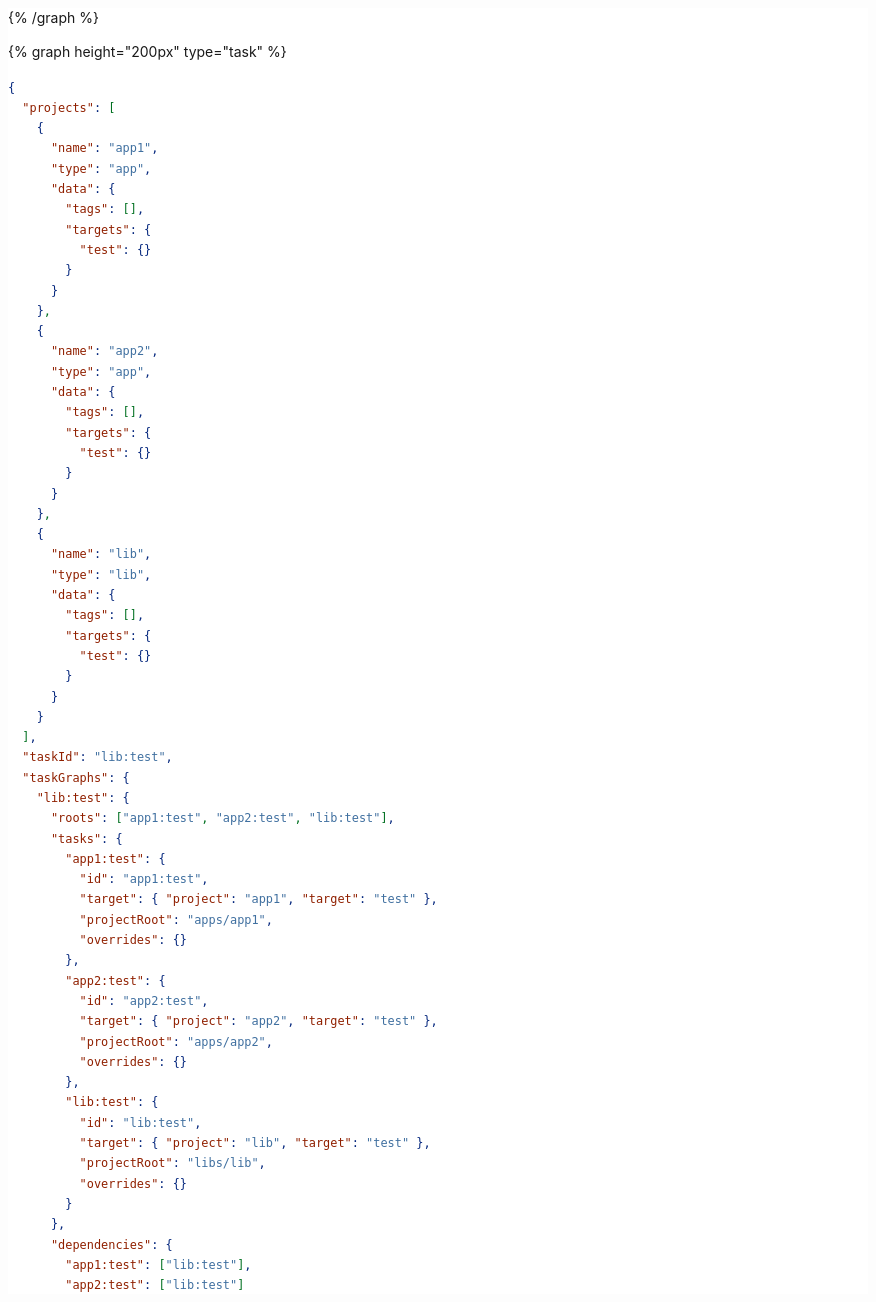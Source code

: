 {% /graph %}

{% graph height="200px" type="task" %}

```json
{
  "projects": [
    {
      "name": "app1",
      "type": "app",
      "data": {
        "tags": [],
        "targets": {
          "test": {}
        }
      }
    },
    {
      "name": "app2",
      "type": "app",
      "data": {
        "tags": [],
        "targets": {
          "test": {}
        }
      }
    },
    {
      "name": "lib",
      "type": "lib",
      "data": {
        "tags": [],
        "targets": {
          "test": {}
        }
      }
    }
  ],
  "taskId": "lib:test",
  "taskGraphs": {
    "lib:test": {
      "roots": ["app1:test", "app2:test", "lib:test"],
      "tasks": {
        "app1:test": {
          "id": "app1:test",
          "target": { "project": "app1", "target": "test" },
          "projectRoot": "apps/app1",
          "overrides": {}
        },
        "app2:test": {
          "id": "app2:test",
          "target": { "project": "app2", "target": "test" },
          "projectRoot": "apps/app2",
          "overrides": {}
        },
        "lib:test": {
          "id": "lib:test",
          "target": { "project": "lib", "target": "test" },
          "projectRoot": "libs/lib",
          "overrides": {}
        }
      },
      "dependencies": {
        "app1:test": ["lib:test"],
        "app2:test": ["lib:test"]
```